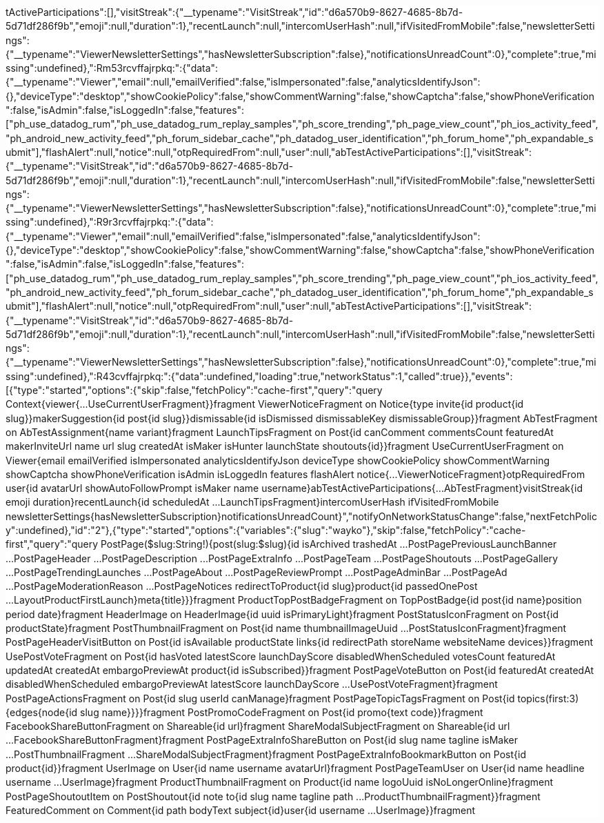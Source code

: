 tActiveParticipations":[],"visitStreak":{"__typename":"VisitStreak","id":"d6a570b9-8627-4685-8b7d-5d71df286f9b","emoji":null,"duration":1},"recentLaunch":null,"intercomUserHash":null,"ifVisitedFromMobile":false,"newsletterSettings":{"__typename":"ViewerNewsletterSettings","hasNewsletterSubscription":false},"notificationsUnreadCount":0},"complete":true,"missing":undefined},":Rm53rcvffajrpkq:":{"data":{"__typename":"Viewer","email":null,"emailVerified":false,"isImpersonated":false,"analyticsIdentifyJson":{},"deviceType":"desktop","showCookiePolicy":false,"showCommentWarning":false,"showCaptcha":false,"showPhoneVerification":false,"isAdmin":false,"isLoggedIn":false,"features":["ph_use_datadog_rum","ph_use_datadog_rum_replay_samples","ph_score_trending","ph_page_view_count","ph_ios_activity_feed","ph_android_new_activity_feed","ph_forum_sidebar_cache","ph_datadog_user_identification","ph_forum_home","ph_expandable_submit"],"flashAlert":null,"notice":null,"otpRequiredFrom":null,"user":null,"abTestActiveParticipations":[],"visitStreak":{"__typename":"VisitStreak","id":"d6a570b9-8627-4685-8b7d-5d71df286f9b","emoji":null,"duration":1},"recentLaunch":null,"intercomUserHash":null,"ifVisitedFromMobile":false,"newsletterSettings":{"__typename":"ViewerNewsletterSettings","hasNewsletterSubscription":false},"notificationsUnreadCount":0},"complete":true,"missing":undefined},":R9r3rcvffajrpkq:":{"data":{"__typename":"Viewer","email":null,"emailVerified":false,"isImpersonated":false,"analyticsIdentifyJson":{},"deviceType":"desktop","showCookiePolicy":false,"showCommentWarning":false,"showCaptcha":false,"showPhoneVerification":false,"isAdmin":false,"isLoggedIn":false,"features":["ph_use_datadog_rum","ph_use_datadog_rum_replay_samples","ph_score_trending","ph_page_view_count","ph_ios_activity_feed","ph_android_new_activity_feed","ph_forum_sidebar_cache","ph_datadog_user_identification","ph_forum_home","ph_expandable_submit"],"flashAlert":null,"notice":null,"otpRequiredFrom":null,"user":null,"abTestActiveParticipations":[],"visitStreak":{"__typename":"VisitStreak","id":"d6a570b9-8627-4685-8b7d-5d71df286f9b","emoji":null,"duration":1},"recentLaunch":null,"intercomUserHash":null,"ifVisitedFromMobile":false,"newsletterSettings":{"__typename":"ViewerNewsletterSettings","hasNewsletterSubscription":false},"notificationsUnreadCount":0},"complete":true,"missing":undefined},":R43cvffajrpkq:":{"data":undefined,"loading":true,"networkStatus":1,"called":true}},"events":[{"type":"started","options":{"skip":false,"fetchPolicy":"cache-first","query":"query Context{viewer{...UseCurrentUserFragment}}fragment ViewerNoticeFragment on Notice{type invite{id product{id slug}}makerSuggestion{id post{id slug}}dismissable{id isDismissed dismissableKey dismissableGroup}}fragment AbTestFragment on AbTestAssignment{name variant}fragment LaunchTipsFragment on Post{id canComment commentsCount featuredAt makerInviteUrl name url slug createdAt isMaker isHunter launchState shoutouts{id}}fragment UseCurrentUserFragment on Viewer{email emailVerified isImpersonated analyticsIdentifyJson deviceType showCookiePolicy showCommentWarning showCaptcha showPhoneVerification isAdmin isLoggedIn features flashAlert notice{...ViewerNoticeFragment}otpRequiredFrom user{id avatarUrl showAutoFollowPrompt isMaker name username}abTestActiveParticipations{...AbTestFragment}visitStreak{id emoji duration}recentLaunch{id scheduledAt ...LaunchTipsFragment}intercomUserHash ifVisitedFromMobile newsletterSettings{hasNewsletterSubscription}notificationsUnreadCount}","notifyOnNetworkStatusChange":false,"nextFetchPolicy":undefined},"id":"2"},{"type":"started","options":{"variables":{"slug":"wayko"},"skip":false,"fetchPolicy":"cache-first","query":"query PostPage($slug:String!){post(slug:$slug){id isArchived trashedAt ...PostPagePreviousLaunchBanner ...PostPageHeader ...PostPageDescription ...PostPageExtraInfo ...PostPageTeam ...PostPageShoutouts ...PostPageGallery ...PostPageTrendingLaunches ...PostPageAbout ...PostPageReviewPrompt ...PostPageAdminBar ...PostPageAd ...PostPageModerationReason ...PostPageNotices redirectToProduct{id slug}product{id passedOnePost ...LayoutProductFirstLaunch}meta{title}}}fragment ProductTopPostBadgeFragment on TopPostBadge{id post{id name}position period date}fragment HeaderImage on HeaderImage{id uuid isPrimaryLight}fragment PostStatusIconFragment on Post{id productState}fragment PostThumbnailFragment on Post{id name thumbnailImageUuid ...PostStatusIconFragment}fragment PostPageHeaderVisitButton on Post{id isAvailable productState links{id redirectPath storeName websiteName devices}}fragment UsePostVoteFragment on Post{id hasVoted latestScore launchDayScore disabledWhenScheduled votesCount featuredAt updatedAt createdAt embargoPreviewAt product{id isSubscribed}}fragment PostPageVoteButton on Post{id featuredAt createdAt disabledWhenScheduled embargoPreviewAt latestScore launchDayScore ...UsePostVoteFragment}fragment PostPageActionsFragment on Post{id slug userId canManage}fragment PostPageTopicTagsFragment on Post{id topics(first:3){edges{node{id slug name}}}}fragment PostPromoCodeFragment on Post{id promo{text code}}fragment FacebookShareButtonFragment on Shareable{id url}fragment ShareModalSubjectFragment on Shareable{id url ...FacebookShareButtonFragment}fragment PostPageExtraInfoShareButton on Post{id slug name tagline isMaker ...PostThumbnailFragment ...ShareModalSubjectFragment}fragment PostPageExtraInfoBookmarkButton on Post{id product{id}}fragment UserImage on User{id name username avatarUrl}fragment PostPageTeamUser on User{id name headline username ...UserImage}fragment ProductThumbnailFragment on Product{id name logoUuid isNoLongerOnline}fragment PostPageShoutoutItem on PostShoutout{id note to{id slug name tagline path ...ProductThumbnailFragment}}fragment FeaturedComment on Comment{id path bodyText subject{id}user{id username ...UserImage}}fragment